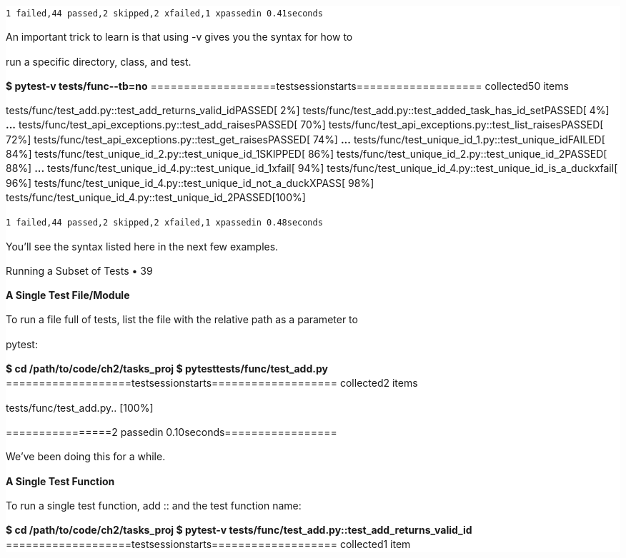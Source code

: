 ```
1 failed,44 passed,2 skipped,2 xfailed,1 xpassedin 0.41seconds
```
An important trick to learn is that using -v gives you the syntax for how to

run a specific directory, class, and test.

**$ pytest-v tests/func--tb=no**
===================testsessionstarts===================
collected50 items

tests/func/test_add.py::test_add_returns_valid_idPASSED[ 2%]
tests/func/test_add.py::test_added_task_has_id_setPASSED[ 4%]
**...**
tests/func/test_api_exceptions.py::test_add_raisesPASSED[ 70%]
tests/func/test_api_exceptions.py::test_list_raisesPASSED[ 72%]
tests/func/test_api_exceptions.py::test_get_raisesPASSED[ 74%]
**...**
tests/func/test_unique_id_1.py::test_unique_idFAILED[ 84%]
tests/func/test_unique_id_2.py::test_unique_id_1SKIPPED[ 86%]
tests/func/test_unique_id_2.py::test_unique_id_2PASSED[ 88%]
**...**
tests/func/test_unique_id_4.py::test_unique_id_1xfail[ 94%]
tests/func/test_unique_id_4.py::test_unique_id_is_a_duckxfail[ 96%]
tests/func/test_unique_id_4.py::test_unique_id_not_a_duckXPASS[ 98%]
tests/func/test_unique_id_4.py::test_unique_id_2PASSED[100%]

```
1 failed,44 passed,2 skipped,2 xfailed,1 xpassedin 0.48seconds
```
You’ll see the syntax listed here in the next few examples.

Running a Subset of Tests • 39


**A Single Test File/Module**

To run a file full of tests, list the file with the relative path as a parameter to

pytest:

**$ cd /path/to/code/ch2/tasks_proj
$ pytesttests/func/test_add.py**
===================testsessionstarts===================
collected2 items

tests/func/test_add.py.. [100%]

================2 passedin 0.10seconds=================

We’ve been doing this for a while.

**A Single Test Function**

To run a single test function, add :: and the test function name:

**$ cd /path/to/code/ch2/tasks_proj
$ pytest-v tests/func/test_add.py::test_add_returns_valid_id**
===================testsessionstarts===================
collected1 item
